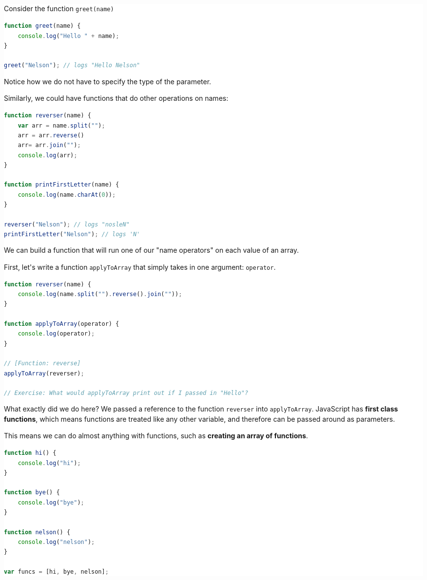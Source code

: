 Consider the function `greet(name)`

```javascript
function greet(name) {
    console.log("Hello " + name);
}

greet("Nelson"); // logs "Hello Nelson"
```

Notice how we do not have to specify the type of the parameter.

Similarly, we could have functions that do other operations on names:

```javascript
function reverser(name) {
    var arr = name.split("");
    arr = arr.reverse()
    arr= arr.join("");
    console.log(arr);
}

function printFirstLetter(name) {
    console.log(name.charAt(0));
}

reverser("Nelson"); // logs "nosleN"
printFirstLetter("Nelson"); // logs 'N'
```

We can build a function that will run one of our "name operators" on each value of an array.

First, let's write a function `applyToArray` that simply takes in one argument: `operator`.

```javascript
function reverser(name) {
    console.log(name.split("").reverse().join(""));
}

function applyToArray(operator) {
    console.log(operator);
}

// [Function: reverse]
applyToArray(reverser);

// Exercise: What would applyToArray print out if I passed in "Hello"?
```

What exactly did we do here? We passed a reference to the function `reverser` into `applyToArray`. JavaScript has **first class functions**, which means functions are treated like any other variable, and therefore can be passed around as parameters.

This means we can do almost anything with functions, such as **creating an array of functions**.

```javascript
function hi() {
    console.log("hi");
}

function bye() {
    console.log("bye");
}

function nelson() {
    console.log("nelson");
}

var funcs = [hi, bye, nelson];
```